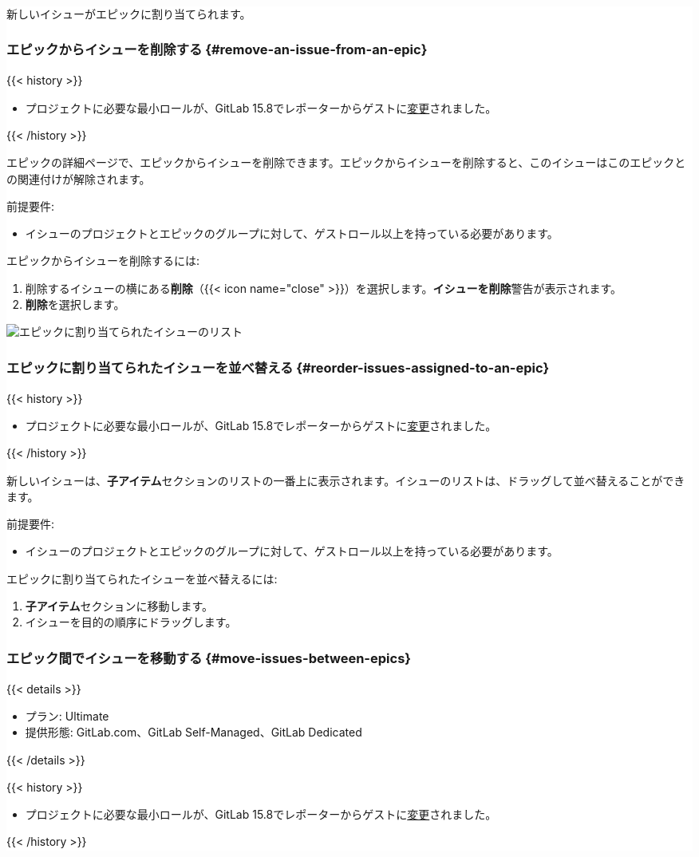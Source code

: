 新しいイシューがエピックに割り当てられます。

### エピックからイシューを削除する {#remove-an-issue-from-an-epic}

{{< history >}}

- プロジェクトに必要な最小ロールが、GitLab 15.8でレポーターからゲストに[変更](https://gitlab.com/gitlab-org/gitlab/-/issues/382506)されました。

{{< /history >}}

エピックの詳細ページで、エピックからイシューを削除できます。エピックからイシューを削除すると、このイシューはこのエピックとの関連付けが解除されます。

前提要件: 

- イシューのプロジェクトとエピックのグループに対して、ゲストロール以上を持っている必要があります。

エピックからイシューを削除するには: 

1. 削除するイシューの横にある**削除**（{{< icon name="close" >}}）を選択します。**イシューを削除**警告が表示されます。
1. **削除**を選択します。

![エピックに割り当てられたイシューのリスト](img/issue_list_v15_11.png)

### エピックに割り当てられたイシューを並べ替える {#reorder-issues-assigned-to-an-epic}

{{< history >}}

- プロジェクトに必要な最小ロールが、GitLab 15.8でレポーターからゲストに[変更](https://gitlab.com/gitlab-org/gitlab/-/issues/382506)されました。

{{< /history >}}

新しいイシューは、**子アイテム**セクションのリストの一番上に表示されます。イシューのリストは、ドラッグして並べ替えることができます。

前提要件: 

- イシューのプロジェクトとエピックのグループに対して、ゲストロール以上を持っている必要があります。

エピックに割り当てられたイシューを並べ替えるには: 

1. **子アイテム**セクションに移動します。
1. イシューを目的の順序にドラッグします。

### エピック間でイシューを移動する {#move-issues-between-epics}

{{< details >}}

- プラン: Ultimate
- 提供形態: GitLab.com、GitLab Self-Managed、GitLab Dedicated

{{< /details >}}

{{< history >}}

- プロジェクトに必要な最小ロールが、GitLab 15.8でレポーターからゲストに[変更](https://gitlab.com/gitlab-org/gitlab/-/issues/382506)されました。

{{< /history >}}
